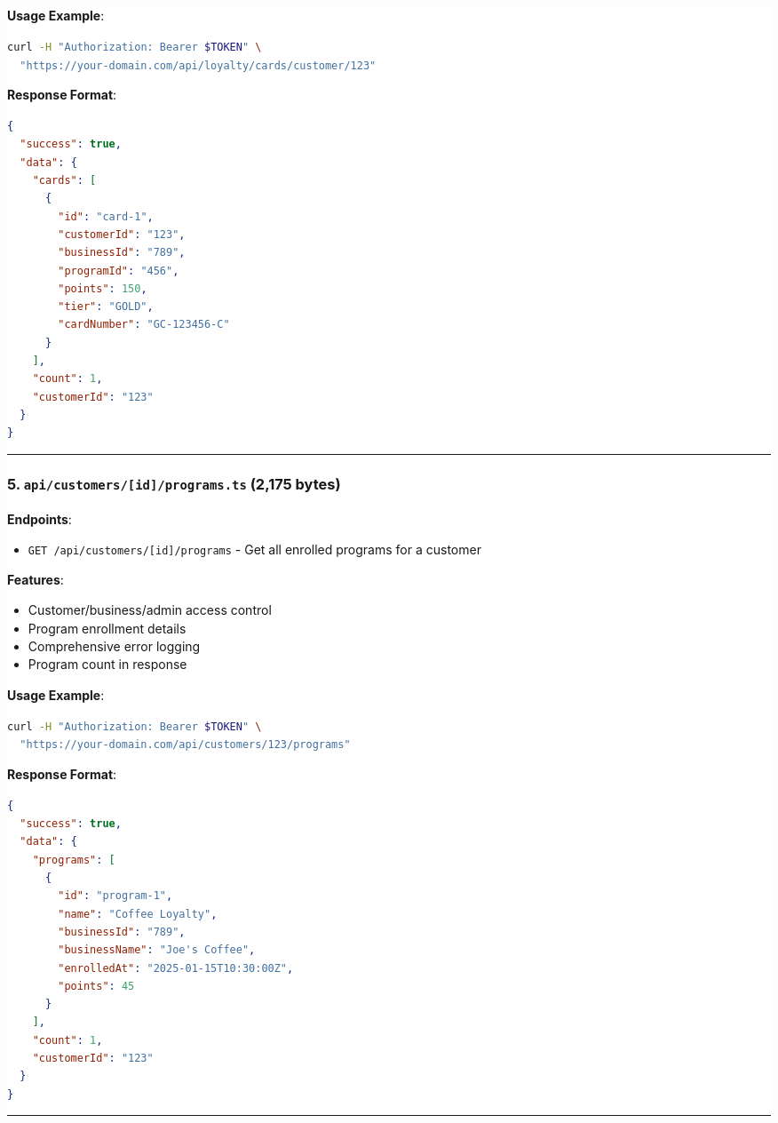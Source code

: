 **Usage Example**:
```bash
curl -H "Authorization: Bearer $TOKEN" \
  "https://your-domain.com/api/loyalty/cards/customer/123"
```

**Response Format**:
```json
{
  "success": true,
  "data": {
    "cards": [
      {
        "id": "card-1",
        "customerId": "123",
        "businessId": "789",
        "programId": "456",
        "points": 150,
        "tier": "GOLD",
        "cardNumber": "GC-123456-C"
      }
    ],
    "count": 1,
    "customerId": "123"
  }
}
```

---

### 5. `api/customers/[id]/programs.ts` (2,175 bytes)
**Endpoints**:
- `GET /api/customers/[id]/programs` - Get all enrolled programs for a customer

**Features**:
- Customer/business/admin access control
- Program enrollment details
- Comprehensive error logging
- Program count in response

**Usage Example**:
```bash
curl -H "Authorization: Bearer $TOKEN" \
  "https://your-domain.com/api/customers/123/programs"
```

**Response Format**:
```json
{
  "success": true,
  "data": {
    "programs": [
      {
        "id": "program-1",
        "name": "Coffee Loyalty",
        "businessId": "789",
        "businessName": "Joe's Coffee",
        "enrolledAt": "2025-01-15T10:30:00Z",
        "points": 45
      }
    ],
    "count": 1,
    "customerId": "123"
  }
}
```

---